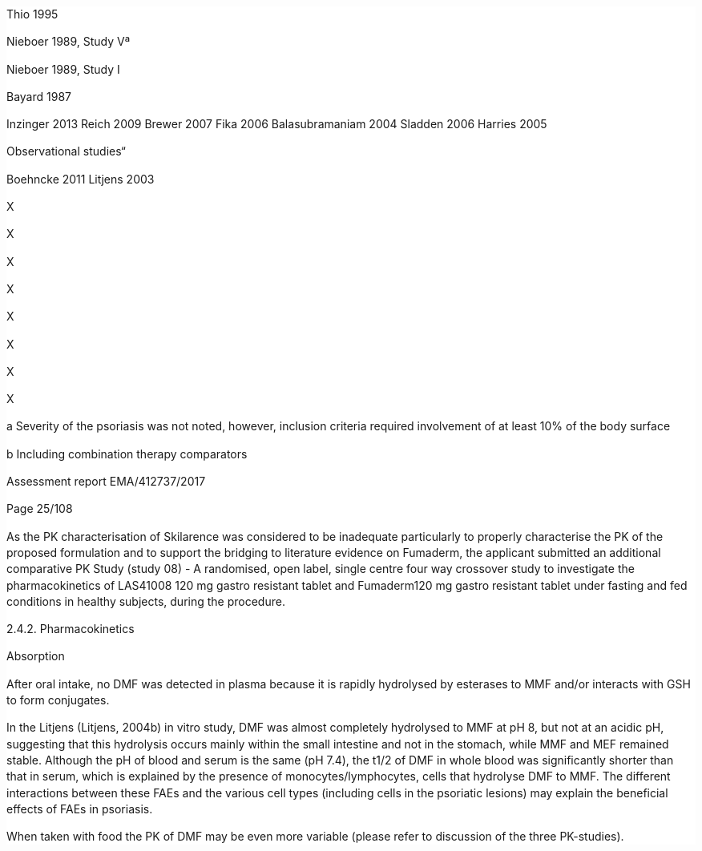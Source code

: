 Thio 1995

Nieboer 1989, Study Vª

Nieboer 1989, Study I

Bayard 1987

Inzinger 2013 Reich 2009 Brewer 2007 Fika 2006 Balasubramaniam 2004 Sladden 2006 Harries 2005

Observational studies“

Boehncke 2011 Litjens 2003

X

X

X

X

X

X

X

X

a Severity of the psoriasis was not noted, however, inclusion criteria required involvement of at least 10% of the body surface

b Including combination therapy comparators

Assessment report EMA/412737/2017

Page 25/108

As the PK characterisation of Skilarence was considered to be inadequate particularly to properly characterise the PK of the proposed formulation and to support the bridging to literature evidence on Fumaderm, the applicant submitted an additional comparative PK Study (study 08) - A randomised, open label, single centre four way crossover study to investigate the pharmacokinetics of LAS41008 120 mg gastro resistant tablet and Fumaderm120 mg gastro resistant tablet under fasting and fed conditions in healthy subjects, during the procedure.

2.4.2. Pharmacokinetics

Absorption

After oral intake, no DMF was detected in plasma because it is rapidly hydrolysed by esterases to MMF and/or interacts with GSH to form conjugates.

In the Litjens (Litjens, 2004b) in vitro study, DMF was almost completely hydrolysed to MMF at pH 8, but not at an acidic pH, suggesting that this hydrolysis occurs mainly within the small intestine and not in the stomach, while MMF and MEF remained stable. Although the pH of blood and serum is the same (pH 7.4), the t1/2 of DMF in whole blood was significantly shorter than that in serum, which is explained by the presence of monocytes/lymphocytes, cells that hydrolyse DMF to MMF. The different interactions between these FAEs and the various cell types (including cells in the psoriatic lesions) may explain the beneficial effects of FAEs in psoriasis.

When taken with food the PK of DMF may be even more variable (please refer to discussion of the three PK-studies).
